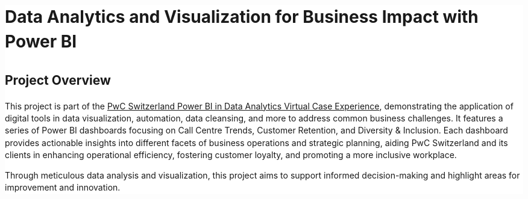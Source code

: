 # Data Analytics and Visualization for Business Impact with Power BI

## Project Overview

This project is part of the [PwC Switzerland Power BI in Data Analytics Virtual Case Experience](https://forage-uploads-prod.s3.amazonaws.com/completion-certificates/PwC%20Switzerland/a87GpgE6tiku7q3gu_PwC%20Switzerland_XCgXd6bsWpSudnGPH_1724296344827_completion_certificate.pdf), demonstrating the application of digital tools in data visualization, automation, data cleansing, and more to address common business challenges. It features a series of Power BI dashboards focusing on Call Centre Trends, Customer Retention, and Diversity & Inclusion. Each dashboard provides actionable insights into different facets of business operations and strategic planning, aiding PwC Switzerland and its clients in enhancing operational efficiency, fostering customer loyalty, and promoting a more inclusive workplace. 

Through meticulous data analysis and visualization, this project aims to support informed decision-making and highlight areas for improvement and innovation.

<p align="center">